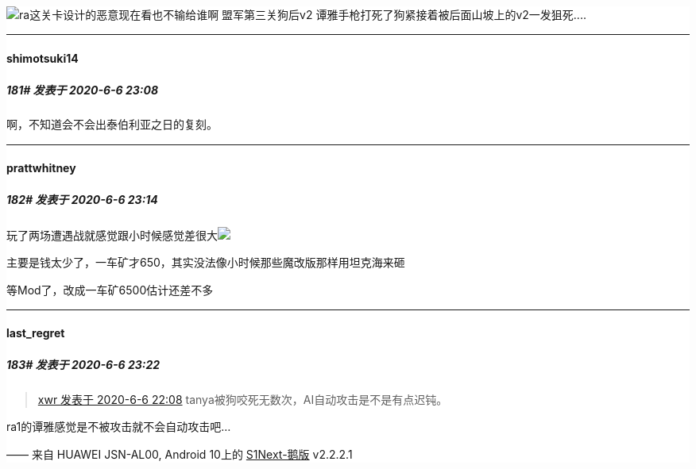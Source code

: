 

<img src="https://static.saraba1st.com/image/smiley/face2017/047.png" referrerpolicy="no-referrer">ra这关卡设计的恶意现在看也不输给谁啊
盟军第三关狗后v2
谭雅手枪打死了狗紧接着被后面山坡上的v2一发狙死....







-----

####  shimotsuki14  
##### 181#       发表于 2020-6-6 23:08




啊，不知道会不会出泰伯利亚之日的复刻。







-----

####  prattwhitney  
##### 182#       发表于 2020-6-6 23:14




玩了两场遭遇战就感觉跟小时候感觉差很大<img src="https://static.saraba1st.com/image/smiley/face2017/143.png" referrerpolicy="no-referrer">


主要是钱太少了，一车矿才650，其实没法像小时候那些魔改版那样用坦克海来砸


等Mod了，改成一车矿6500估计还差不多







-----

####  last_regret  
##### 183#       发表于 2020-6-6 23:22



<blockquote><a href="httphttps://bbs.saraba1st.com/2b/forum.php?mod=redirect&amp;goto=findpost&amp;pid=47702758&amp;ptid=1918196" target="_blank">xwr 发表于 2020-6-6 22:08</a>
tanya被狗咬死无数次，AI自动攻击是不是有点迟钝。</blockquote>
ra1的谭雅感觉是不被攻击就不会自动攻击吧…

—— 来自 HUAWEI JSN-AL00, Android 10上的 [S1Next-鹅版](https://github.com/ykrank/S1-Next/releases) v2.2.2.1


